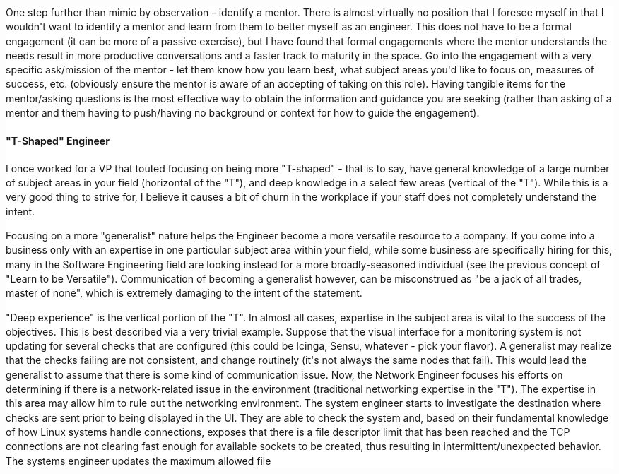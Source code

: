 One step further than mimic by observation - identify a mentor. There is almost virtually no position that
I foresee myself in that I wouldn't want to identify a mentor and learn from them to better myself as
an engineer. This does not have to be a formal engagement (it can be more of a passive exercise), but I
have found that formal engagements where the mentor understands the needs result in more productive
conversations and a faster track to maturity in the space. Go into the engagement with a very specific
ask/mission of the mentor - let them know how you learn best, what subject areas you'd like to focus on,
measures of success, etc. (obviously ensure the mentor is aware of an accepting of taking on this role).
Having tangible items for the mentor/asking questions is the most effective way to obtain the information
and guidance you are seeking (rather than asking of a mentor and them having to push/having no background
or context for how to guide the engagement).

#### "T-Shaped" Engineer

I once worked for a VP that touted focusing on being more "T-shaped" - that is to say, have general
knowledge of a large number of subject areas in your field (horizontal of the "T"), and deep knowledge
in a select few areas (vertical of the "T"). While this is a very good thing to strive for, I believe
it causes a bit of churn in the workplace if your staff does not completely understand the intent.

Focusing on a more "generalist" nature helps the Engineer become a more versatile resource to a company.
If you come into a business only with an expertise in one particular subject area within your field,
while some business are specifically hiring for this, many in the Software Engineering field are looking
instead for a more broadly-seasoned individual (see the previous concept of "Learn to be Versatile").
Communication of becoming a generalist however, can be misconstrued as "be a jack of all trades, master
of none", which is extremely damaging to the intent of the statement.

"Deep experience" is the vertical portion of the "T". In almost all cases, expertise in the subject area
is vital to the success of the objectives. This is best described via a very trivial example. Suppose
that the visual interface for a monitoring system is not updating for several checks that are configured
(this could be Icinga, Sensu, whatever - pick your flavor). A generalist may realize that the checks
failing are not consistent, and change routinely (it's not always the same nodes that fail). This would
lead the generalist to assume that there is some kind of communication issue. Now, the Network Engineer
focuses his efforts on determining if there is a network-related issue in the environment (traditional
networking expertise in the "T"). The expertise in this area may allow him to rule out the networking
environment. The system engineer starts to investigate the destination where checks are sent prior
to being displayed in the UI. They are able to check the system and, based on their fundamental knowledge
of how Linux systems handle connections, exposes that there is a file descriptor limit that has been
reached and the TCP connections are not clearing fast enough for available sockets to be created, thus
resulting in intermittent/unexpected behavior. The systems engineer updates the maximum allowed file